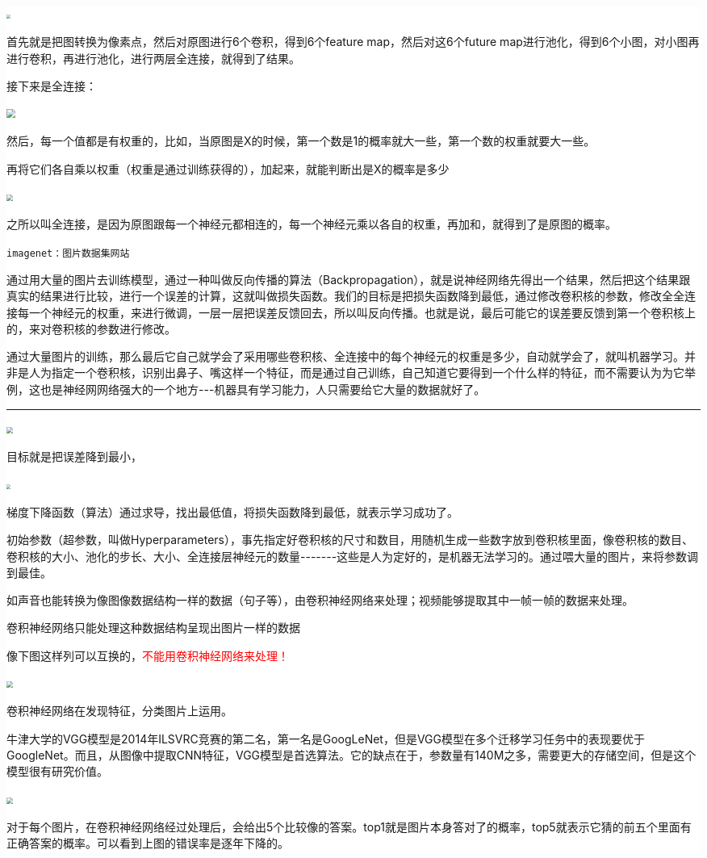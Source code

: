 <img src="/assets/image/image-20210912105356940.png" style="zoom: 33%;" />

首先就是把图转换为像素点，然后对原图进行6个卷积，得到6个feature map，然后对这6个future map进行池化，得到6个小图，对小图再进行卷积，再进行池化，进行两层全连接，就得到了结果。



接下来是全连接：

<img src="/assets/image/image-20210912105516648.png"  style="zoom: 67%;" />

然后，每一个值都是有权重的，比如，当原图是X的时候，第一个数是1的概率就大一些，第一个数的权重就要大一些。

再将它们各自乘以权重（权重是通过训练获得的），加起来，就能判断出是X的概率是多少

<img src="/assets/image/image-20210912105903297.png" style="zoom:50%;" />

之所以叫全连接，是因为原图跟每一个神经元都相连的，每一个神经元乘以各自的权重，再加和，就得到了是原图的概率。

```
imagenet：图片数据集网站
```

​		通过用大量的图片去训练模型，通过一种叫做反向传播的算法（Backpropagation），就是说神经网络先得出一个结果，然后把这个结果跟真实的结果进行比较，进行一个误差的计算，这就叫做损失函数。我们的目标是把损失函数降到最低，通过修改卷积核的参数，修改全全连接每一个神经元的权重，来进行微调，一层一层把误差反馈回去，所以叫反向传播。也就是说，最后可能它的误差要反馈到第一个卷积核上的，来对卷积核的参数进行修改。

​		通过大量图片的训练，那么最后它自己就学会了采用哪些卷积核、全连接中的每个神经元的权重是多少，自动就学会了，就叫机器学习。并非是人为指定一个卷积核，识别出鼻子、嘴这样一个特征，而是通过自己训练，自己知道它要得到一个什么样的特征，而不需要认为为它举例，这也是神经网网络强大的一个地方---机器具有学习能力，人只需要给它大量的数据就好了。

------

<img src="/assets/image/image-20210912113336010.png"  style="zoom:50%;" />

目标就是把误差降到最小，

<img src="/assets/image/image-20210913085908732.png" style="zoom:33%;" />

梯度下降函数（算法）通过求导，找出最低值，将损失函数降到最低，就表示学习成功了。

初始参数（超参数，叫做Hyperparameters），事先指定好卷积核的尺寸和数目，用随机生成一些数字放到卷积核里面，像卷积核的数目、卷积核的大小、池化的步长、大小、全连接层神经元的数量-------这些是人为定好的，是机器无法学习的。通过喂大量的图片，来将参数调到最佳。

如声音也能转换为像图像数据结构一样的数据（句子等），由卷积神经网络来处理；视频能够提取其中一帧一帧的数据来处理。

卷积神经网络只能处理这种数据结构呈现出图片一样的数据

像下图这样列可以互换的，<span style='color:red;'>不能用卷积神经网络来处理！</span>

<img src="/assets/image/image-20210913164302468.png"  style="zoom:50%;" />

卷积神经网络在发现特征，分类图片上运用。

牛津大学的VGG模型是2014年ILSVRC竞赛的第二名，第一名是GoogLeNet，但是VGG模型在多个迁移学习任务中的表现要优于GoogleNet。而且，从图像中提取CNN特征，VGG模型是首选算法。它的缺点在于，参数量有140M之多，需要更大的存储空间，但是这个模型很有研究价值。

<img src="/assets/image/image-20210913164759871.png"  style="zoom:50%;" />

对于每个图片，在卷积神经网络经过处理后，会给出5个比较像的答案。top1就是图片本身答对了的概率，top5就表示它猜的前五个里面有正确答案的概率。可以看到上图的错误率是逐年下降的。

